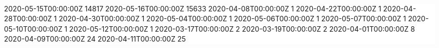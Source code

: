   </tr>
  <tr>
    <td>2020-05-15T00:00:00Z</td>
    <td>14817</td>
  </tr>
  <tr>
    <td>2020-05-16T00:00:00Z</td>
    <td>15633</td>
  </tr>
  <tr>
    <td>2020-04-08T00:00:00Z</td>
    <td>1</td>
  </tr>
  <tr>
    <td>2020-04-22T00:00:00Z</td>
    <td>1</td>
  </tr>
  <tr>
    <td>2020-04-28T00:00:00Z</td>
    <td>1</td>
  </tr>
  <tr>
    <td>2020-04-30T00:00:00Z</td>
    <td>1</td>
  </tr>
  <tr>
    <td>2020-05-04T00:00:00Z</td>
    <td>1</td>
  </tr>
  <tr>
    <td>2020-05-06T00:00:00Z</td>
    <td>1</td>
  </tr>
  <tr>
    <td>2020-05-07T00:00:00Z</td>
    <td>1</td>
  </tr>
  <tr>
    <td>2020-05-10T00:00:00Z</td>
    <td>1</td>
  </tr>
  <tr>
    <td>2020-05-12T00:00:00Z</td>
    <td>1</td>
  </tr>
  <tr>
    <td>2020-03-17T00:00:00Z</td>
    <td>2</td>
  </tr>
  <tr>
    <td>2020-03-19T00:00:00Z</td>
    <td>2</td>
  </tr>
  <tr>
    <td>2020-04-01T00:00:00Z</td>
    <td>8</td>
  </tr>
  <tr>
    <td>2020-04-09T00:00:00Z</td>
    <td>24</td>
  </tr>
  <tr>
    <td>2020-04-11T00:00:00Z</td>
    <td>25</td>